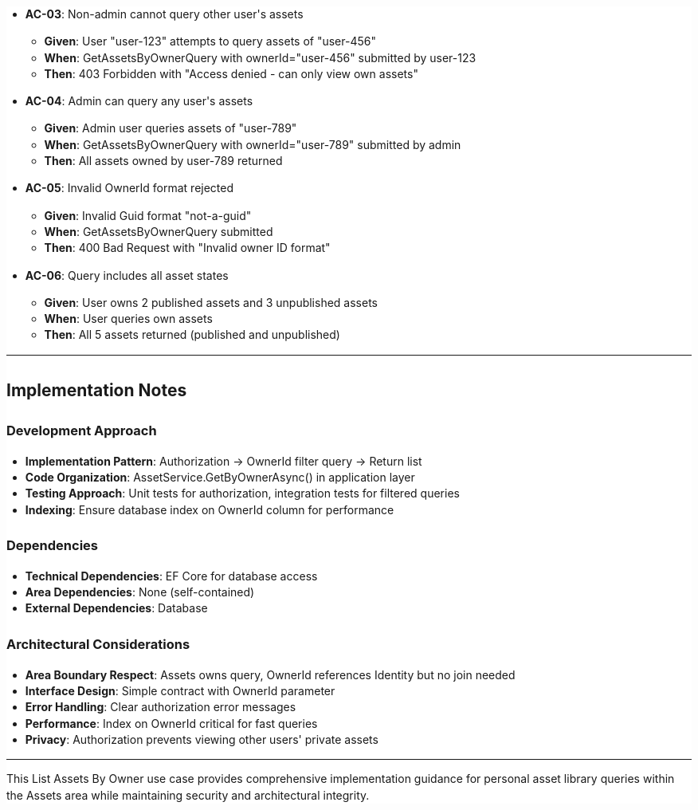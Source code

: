 - **AC-03**: Non-admin cannot query other user's assets
  - **Given**: User "user-123" attempts to query assets of "user-456"
  - **When**: GetAssetsByOwnerQuery with ownerId="user-456" submitted by user-123
  - **Then**: 403 Forbidden with "Access denied - can only view own assets"

- **AC-04**: Admin can query any user's assets
  - **Given**: Admin user queries assets of "user-789"
  - **When**: GetAssetsByOwnerQuery with ownerId="user-789" submitted by admin
  - **Then**: All assets owned by user-789 returned

- **AC-05**: Invalid OwnerId format rejected
  - **Given**: Invalid Guid format "not-a-guid"
  - **When**: GetAssetsByOwnerQuery submitted
  - **Then**: 400 Bad Request with "Invalid owner ID format"

- **AC-06**: Query includes all asset states
  - **Given**: User owns 2 published assets and 3 unpublished assets
  - **When**: User queries own assets
  - **Then**: All 5 assets returned (published and unpublished)

---

## Implementation Notes

### Development Approach
- **Implementation Pattern**: Authorization → OwnerId filter query → Return list
- **Code Organization**: AssetService.GetByOwnerAsync() in application layer
- **Testing Approach**: Unit tests for authorization, integration tests for filtered queries
- **Indexing**: Ensure database index on OwnerId column for performance

### Dependencies
- **Technical Dependencies**: EF Core for database access
- **Area Dependencies**: None (self-contained)
- **External Dependencies**: Database

### Architectural Considerations
- **Area Boundary Respect**: Assets owns query, OwnerId references Identity but no join needed
- **Interface Design**: Simple contract with OwnerId parameter
- **Error Handling**: Clear authorization error messages
- **Performance**: Index on OwnerId critical for fast queries
- **Privacy**: Authorization prevents viewing other users' private assets

---

This List Assets By Owner use case provides comprehensive implementation guidance for personal asset library queries within the Assets area while maintaining security and architectural integrity.

